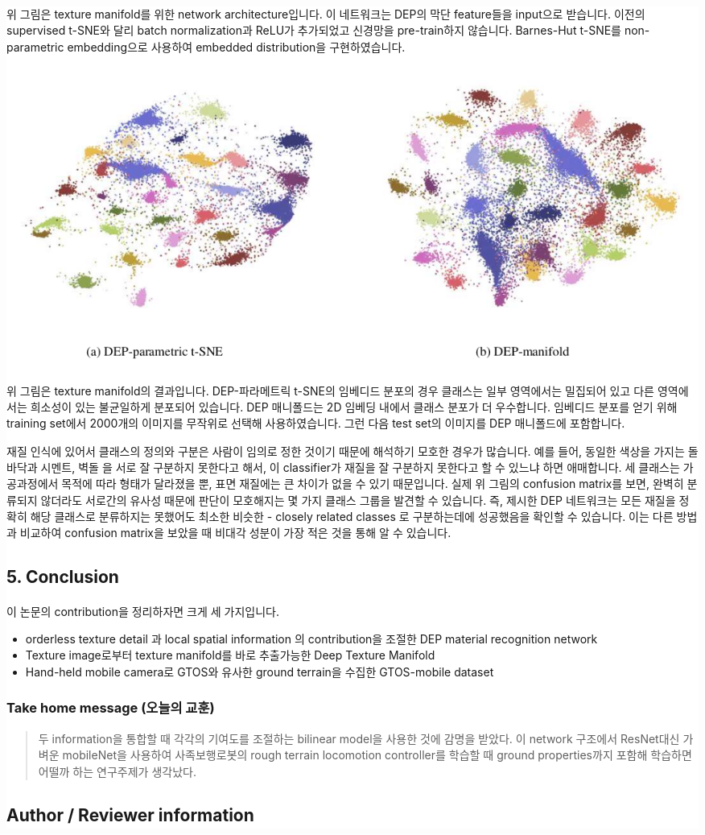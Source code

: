 위 그림은 texture manifold를 위한 network architecture입니다. 이 네트워크는 DEP의 막단 feature들을 input으로 받습니다. 이전의 supervised t-SNE와 달리 batch normalization과 ReLU가 추가되었고 신경망을 pre-train하지 않습니다. Barnes-Hut t-SNE를 non-parametric embedding으로 사용하여 embedded distribution을 구현하였습니다.

![network figure](../../.gitbook/assets/2022spring/55/compare_fig.png)

위 그림은 texture manifold의 결과입니다. DEP-파라메트릭 t-SNE의 임베디드 분포의 경우 클래스는 일부 영역에서는 밀집되어 있고 다른 영역에서는 희소성이 있는 불균일하게 분포되어 있습니다. DEP 매니폴드는 2D 임베딩 내에서 클래스 분포가 더 우수합니다. 임베디드 분포를 얻기 위해 training set에서 2000개의 이미지를 무작위로 선택해 사용하였습니다. 그런 다음 test set의 이미지를 DEP 매니폴드에 포함합니다. 

재질 인식에 있어서 클래스의 정의와 구분은 사람이 임의로 정한 것이기 때문에 해석하기 모호한 경우가 많습니다. 예를 들어, 동일한 색상을 가지는 돌바닥과 시멘트, 벽돌 을 서로 잘 구분하지 못한다고 해서, 이 classifier가 재질을 잘 구분하지 못한다고 할 수 있느냐 하면 애매합니다. 세 클래스는 가공과정에서 목적에 따라 형태가 달라졌을 뿐, 표면 재질에는 큰 차이가 없을 수 있기 때문입니다. 실제 위 그림의 confusion matrix를 보면, 완벽히 분류되지 않더라도 서로간의 유사성 때문에 판단이 모호해지는 몇 가지 클래스 그룹을 발견할 수 있습니다. 즉, 제시한 DEP 네트워크는 모든 재질을 정확히 해당 클래스로 분류하지는 못했어도 최소한 비슷한 - closely related classes 로 구분하는데에 성공했음을 확인할 수 있습니다. 이는 다른 방법과 비교하여 confusion matrix을 보았을 때 비대각 성분이 가장 적은 것을 통해 알 수 있습니다.

## 5. Conclusion

이 논문의 contribution을 정리하자면 크게 세 가지입니다.

- orderless texture detail 과 local spatial information 의 contribution을 조절한 DEP material recognition network
- Texture image로부터 texture manifold를 바로 추출가능한 Deep Texture Manifold
- Hand-held mobile camera로 GTOS와 유사한 ground terrain을 수집한 GTOS-mobile dataset

### Take home message \(오늘의 교훈\)

> 두 information을 통합할 때 각각의 기여도를 조절하는 bilinear model을 사용한 것에 감명을 받았다. 이 network 구조에서 ResNet대신 가벼운 mobileNet을 사용하여 사족보행로봇의 rough terrain locomotion controller를 학습할 때 ground properties까지 포함해 학습하면 어떨까 하는 연구주제가 생각났다.

## Author / Reviewer information
